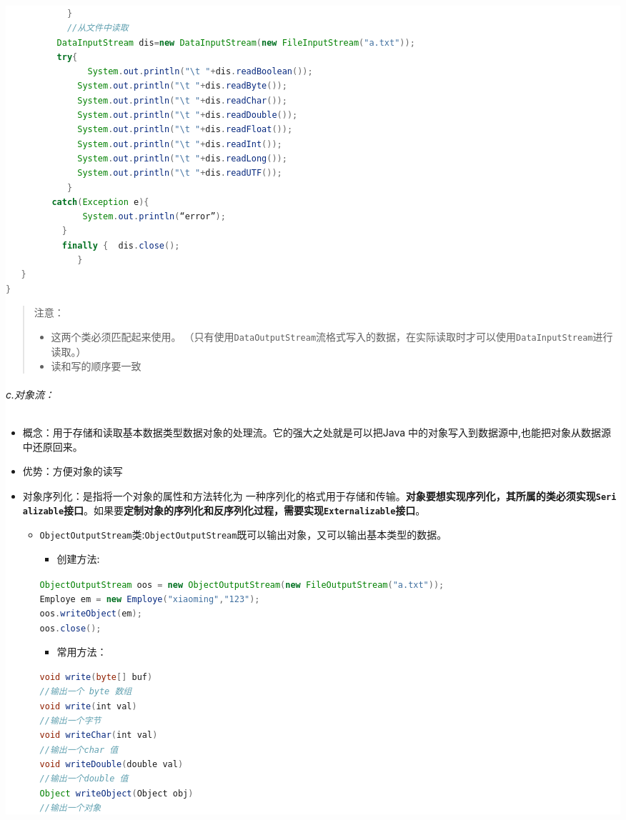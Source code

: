   ```java
              }
              //从文件中读取
  			DataInputStream dis=new DataInputStream(new FileInputStream("a.txt"));
  			try{ 	
                  System.out.println("\t "+dis.readBoolean());
  				System.out.println("\t "+dis.readByte());
  	    		System.out.println("\t "+dis.readChar());
  	    		System.out.println("\t "+dis.readDouble());
  	    		System.out.println("\t "+dis.readFloat());
  	    		System.out.println("\t "+dis.readInt());
  	    		System.out.println("\t "+dis.readLong());
  	    		System.out.println("\t "+dis.readUTF());		
              } 
  	       catch(Exception e){
                 System.out.println(“error”);
             }
             finally {  dis.close();
                }
     }
  }
  ```

  

  > 注意：
  >
  > - 这两个类必须匹配起来使用。
  >   （只有使用`DataOutputStream`流格式写入的数据，在实际读取时才可以使用`DataInputStream`进行读取。）
  > - 读和写的顺序要一致

###### c.对象流：

- 概念：用于存储和读取基本数据类型数据对象的处理流。它的强大之处就是可以把Java 中的对象写入到数据源中,也能把对象从数据源中还原回来。

- 优势：方便对象的读写

- 对象序列化：是指将一个对象的属性和方法转化为 一种序列化的格式用于存储和传输。**对象要想实现序列化，其所属的类必须实现`Serializable`接口**。如果要**定制对象的序列化和反序列化过程，需要实现`Externalizable`接口**。

  - `ObjectOutputStream`类:`ObjectOutputStream`既可以输出对象，又可以输出基本类型的数据。 

    - 创建方法:

    ```java
    ObjectOutputStream oos = new ObjectOutputStream(new FileOutputStream("a.txt"));
    Employe em = new Employe("xiaoming","123");
    oos.writeObject(em);
    oos.close();
    ```

    - 常用方法：

    ```java
    void write(byte[] buf) 
    //输出一个 byte 数组
    void write(int val) 
    //输出一个字节
    void writeChar(int val)
    //输出一个char 值
    void writeDouble(double val) 
    //输出一个double 值
    Object writeObject(Object obj)
    //输出一个对象
    ```
